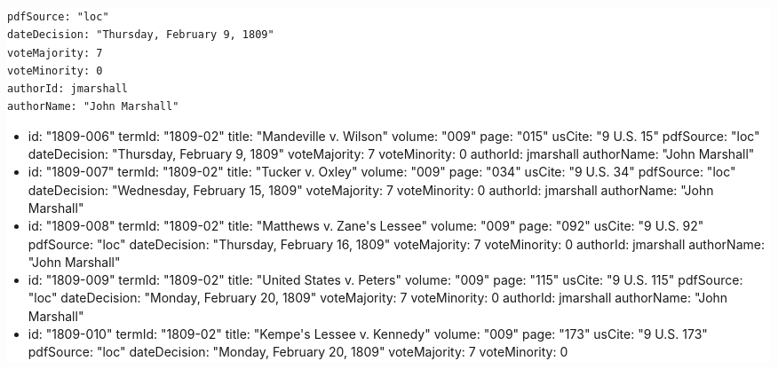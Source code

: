    pdfSource: "loc"
    dateDecision: "Thursday, February 9, 1809"
    voteMajority: 7
    voteMinority: 0
    authorId: jmarshall
    authorName: "John Marshall"
  - id: "1809-006"
    termId: "1809-02"
    title: "Mandeville v. Wilson"
    volume: "009"
    page: "015"
    usCite: "9 U.S. 15"
    pdfSource: "loc"
    dateDecision: "Thursday, February 9, 1809"
    voteMajority: 7
    voteMinority: 0
    authorId: jmarshall
    authorName: "John Marshall"
  - id: "1809-007"
    termId: "1809-02"
    title: "Tucker v. Oxley"
    volume: "009"
    page: "034"
    usCite: "9 U.S. 34"
    pdfSource: "loc"
    dateDecision: "Wednesday, February 15, 1809"
    voteMajority: 7
    voteMinority: 0
    authorId: jmarshall
    authorName: "John Marshall"
  - id: "1809-008"
    termId: "1809-02"
    title: "Matthews v. Zane&apos;s Lessee"
    volume: "009"
    page: "092"
    usCite: "9 U.S. 92"
    pdfSource: "loc"
    dateDecision: "Thursday, February 16, 1809"
    voteMajority: 7
    voteMinority: 0
    authorId: jmarshall
    authorName: "John Marshall"
  - id: "1809-009"
    termId: "1809-02"
    title: "United States v. Peters"
    volume: "009"
    page: "115"
    usCite: "9 U.S. 115"
    pdfSource: "loc"
    dateDecision: "Monday, February 20, 1809"
    voteMajority: 7
    voteMinority: 0
    authorId: jmarshall
    authorName: "John Marshall"
  - id: "1809-010"
    termId: "1809-02"
    title: "Kempe&apos;s Lessee v. Kennedy"
    volume: "009"
    page: "173"
    usCite: "9 U.S. 173"
    pdfSource: "loc"
    dateDecision: "Monday, February 20, 1809"
    voteMajority: 7
    voteMinority: 0